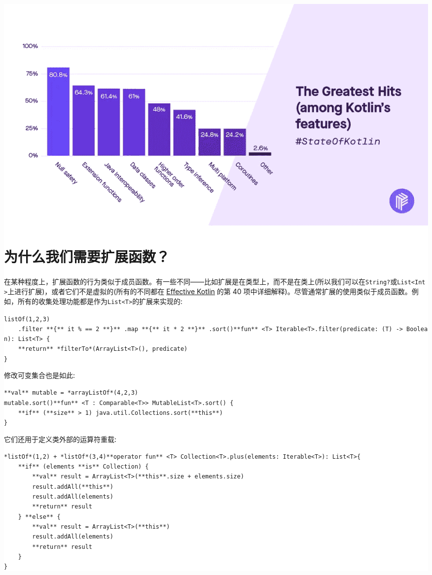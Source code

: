 ![](img/23164fa051ae361715b2aed9af583921.png)

# 为什么我们需要扩展函数？

在某种程度上，扩展函数的行为类似于成员函数。有一些不同——比如扩展是在类型上，而不是在类上(所以我们可以在`String?`或`List<Int>`上进行扩展)，或者它们不是虚拟的(所有的不同都在 [Effective Kotlin](https://leanpub.com/effectivekotlin/) 的第 40 项中详细解释)。尽管通常扩展的使用类似于成员函数。例如，所有的收集处理功能都是作为`List<T>`的扩展来实现的:

```
listOf(1,2,3)
    .filter **{** it % == 2 **}** .map **{** it * 2 **}** .sort()**fun** <T> Iterable<T>.filter(predicate: (T) -> Boolean): List<T> {
    **return** *filterTo*(ArrayList<T>(), predicate)
}
```

修改可变集合也是如此:

```
**val** mutable = *arrayListOf*(4,2,3)
mutable.sort()**fun** <T : Comparable<T>> MutableList<T>.sort() {
    **if** (**size** > 1) java.util.Collections.sort(**this**)
}
```

它们还用于定义类外部的运算符重载:

```
*listOf*(1,2) + *listOf*(3,4)**operator fun** <T> Collection<T>.plus(elements: Iterable<T>): List<T>{
    **if** (elements **is** Collection) {
        **val** result = ArrayList<T>(**this**.size + elements.size)
        result.addAll(**this**)
        result.addAll(elements)
        **return** result
    } **else** {
        **val** result = ArrayList<T>(**this**)
        result.addAll(elements)
        **return** result
    }
}
```
